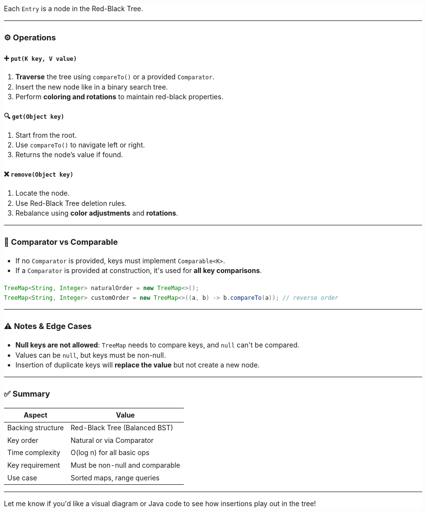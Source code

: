 Each `Entry` is a node in the Red-Black Tree.

---

### ⚙️ Operations

#### ➕ `put(K key, V value)`
1. **Traverse** the tree using `compareTo()` or a provided `Comparator`.
2. Insert the new node like in a binary search tree.
3. Perform **coloring and rotations** to maintain red-black properties.

#### 🔍 `get(Object key)`
1. Start from the root.
2. Use `compareTo()` to navigate left or right.
3. Returns the node’s value if found.

#### ❌ `remove(Object key)`
1. Locate the node.
2. Use Red-Black Tree deletion rules.
3. Rebalance using **color adjustments** and **rotations**.

---

### 🧠 Comparator vs Comparable
- If no `Comparator` is provided, keys must implement `Comparable<K>`.
- If a `Comparator` is provided at construction, it's used for **all key comparisons**.

```java
TreeMap<String, Integer> naturalOrder = new TreeMap<>();
TreeMap<String, Integer> customOrder = new TreeMap<>((a, b) -> b.compareTo(a)); // reverse order
```

---

### ⚠️ Notes & Edge Cases
- **Null keys are not allowed**: `TreeMap` needs to compare keys, and `null` can't be compared.
- Values can be `null`, but keys must be non-null.
- Insertion of duplicate keys will **replace the value** but not create a new node.

---

### ✅ Summary

| Aspect              | Value                        |
|---------------------|------------------------------|
| Backing structure   | Red-Black Tree (Balanced BST)|
| Key order           | Natural or via Comparator     |
| Time complexity     | O(log n) for all basic ops   |
| Key requirement     | Must be non-null and comparable |
| Use case            | Sorted maps, range queries   |

---

Let me know if you'd like a visual diagram or Java code to see how insertions play out in the tree!
